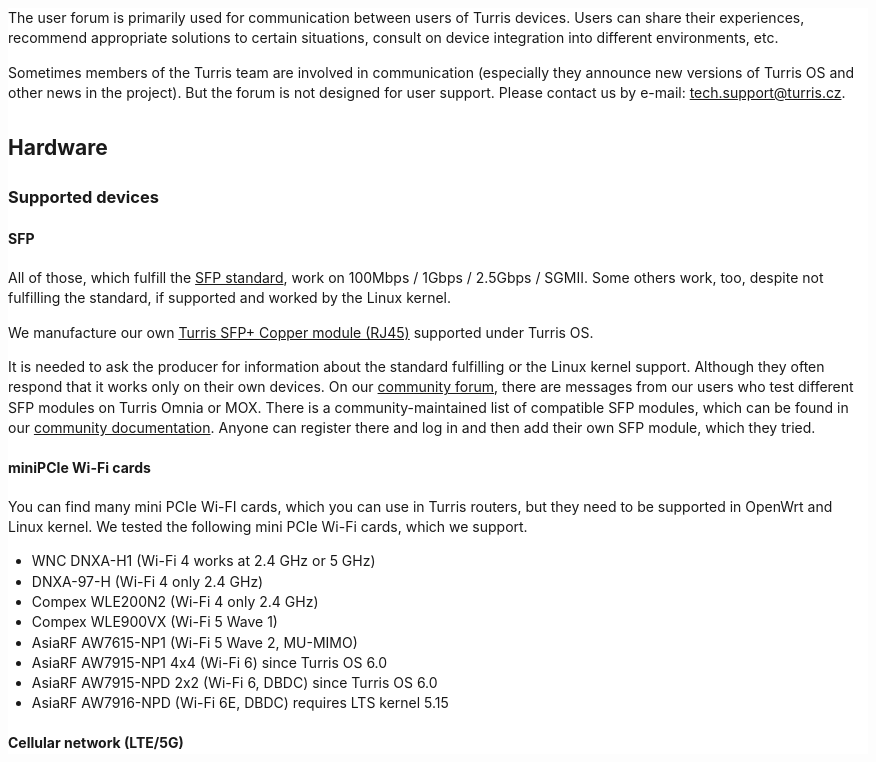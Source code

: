 The user forum is primarily used for communication between users of Turris
devices. Users can share their experiences, recommend appropriate solutions
to certain situations, consult on device integration into different
environments, etc.

Sometimes members of the Turris team are involved in communication (especially
they announce new versions of Turris OS and other news in the project). But
the forum is not designed for user support. Please contact us by e-mail:
[tech.support@turris.cz](mailto:tech.support@turris.cz).

## Hardware

### Supported devices

#### SFP

All of those, which fulfill the
[SFP standard](https://www.snia.org/technology-communities/sff/specifications),
work on 100Mbps / 1Gbps / 2.5Gbps / SGMII. Some others work, too,
despite not fulfilling the standard, if supported and worked by the Linux
kernel.

We manufacture our own
[Turris SFP+ Copper module (RJ45)](https://www.discomp.cz/turris-sfp-2-5gbps-rj45-modul_d113354.html)
supported under Turris OS.

It is needed to ask the producer for information about the standard fulfilling
or the Linux kernel support. Although they often respond that it works only
on their own devices. On our
[community forum](https://forum.turris.cz),
there are messages from our users who test different SFP modules on Turris
Omnia or MOX. There is a community-maintained list of compatible SFP modules,
which can be found in our [community documentation](https://wiki.turris.cz/doc/en/public/sfp).
Anyone can register there and log in and then add their own SFP module, which
they tried.

#### miniPCIe Wi-Fi cards

You can find many mini PCIe Wi-FI cards, which you can use in Turris routers,
but they need to be supported in OpenWrt and Linux kernel. We tested the
following mini PCIe Wi-Fi cards, which we support.

- WNC DNXA-H1 (Wi-Fi 4 works at 2.4 GHz or 5 GHz)
- DNXA-97-H (Wi-Fi 4 only 2.4 GHz)
- Compex WLE200N2 (Wi-Fi 4 only 2.4 GHz)
- Compex WLE900VX (Wi-Fi 5 Wave 1)
- AsiaRF AW7615-NP1 (Wi-Fi 5 Wave 2, MU-MIMO)
- AsiaRF AW7915-NP1 4x4 (Wi-Fi 6) since Turris OS 6.0
- AsiaRF AW7915-NPD 2x2 (Wi-Fi 6, DBDC) since Turris OS 6.0
- AsiaRF AW7916-NPD (Wi-Fi 6E, DBDC) requires LTS kernel 5.15

#### Cellular network (LTE/5G)
